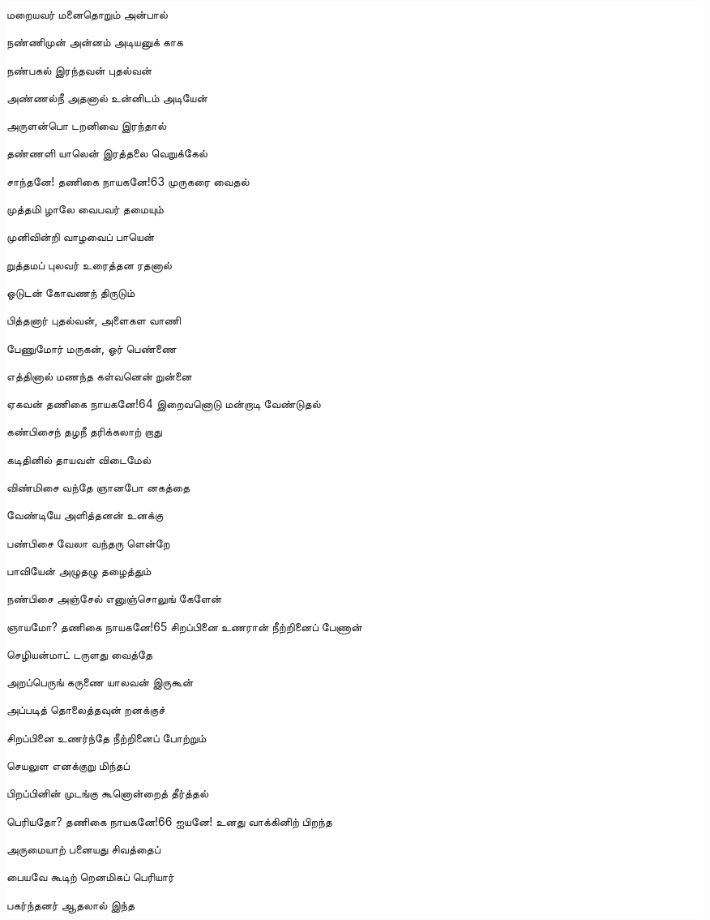 மறையவர் மனைதொறும் அன்பால்  

நண்ணிமுன் அன்னம் அடியனுக் காக  

நண்பகல் இரந்தவன் புதல்வன்  

அண்ணல்நீ அதனால் உன்னிடம் அடியேன்  

அருளன்பொ டறனிவை இரந்தால்  

தண்ணளி யாலென் இரத்தலை வெறுக்கேல்  

சாந்தனே! தணிகை நாயகனே!63 முருகரை வைதல்  

முத்தமி ழாலே வைபவர் தமையும்  

முனிவின்றி வாழவைப் பாயென்  

றுத்தமப் புலவர் உரைத்தன ரதனால்  

ஓடுடன் கோவணந் திருடும்  

பித்தனார் புதல்வன், அளைகள வாணி  

பேணுமோர் மருகன், ஓர் பெண்ணை  

எத்தினால் மணந்த கள்வனென் றுன்னை  

ஏகவன் தணிகை நாயகனே!64 இறைவனொடு மன்றாடி வேண்டுதல்  

கண்பிசைந் தழநீ தரிக்கலாற் றாது  

கடிதினில் தாயவள் விடைமேல்  

விண்மிசை வந்தே ஞானபோ னகத்தை  

வேண்டியே அளித்தனன் உனக்கு  

பண்பிசை வேலா வந்தரு ளென்றே  

பாவியேன் அழுதழு தழைத்தும்  

நண்பிசை அஞ்சேல் எனுஞ்சொலுங் கேளேன்  

ஞாயமோ? தணிகை நாயகனே!65 சிறப்பினை உணரான் நீற்றினைப் பேணான்  

செழியன்மாட் டருளது வைத்தே  

அறப்பெருங் கருணை யாலவன் இருகூன்  

அப்படித் தொலைத்தவுன் றனக்குச்  

சிறப்பினை உணர்ந்தே நீற்றினைப் போற்றும்  

செயலுள எனக்குறு மிந்தப்  

பிறப்பினின் முடங்கு கூனொன்றைத் தீர்த்தல்  

பெரியதோ? தணிகை நாயகனே!66 ஐயனே! உனது வாக்கினிற் பிறந்த  

அருமையாற் பனையது சிவத்தைப்  

பையவே கூடிற் றெனமிகப் பெரியார்  

பகர்ந்தனர் ஆதலால் இந்த  
